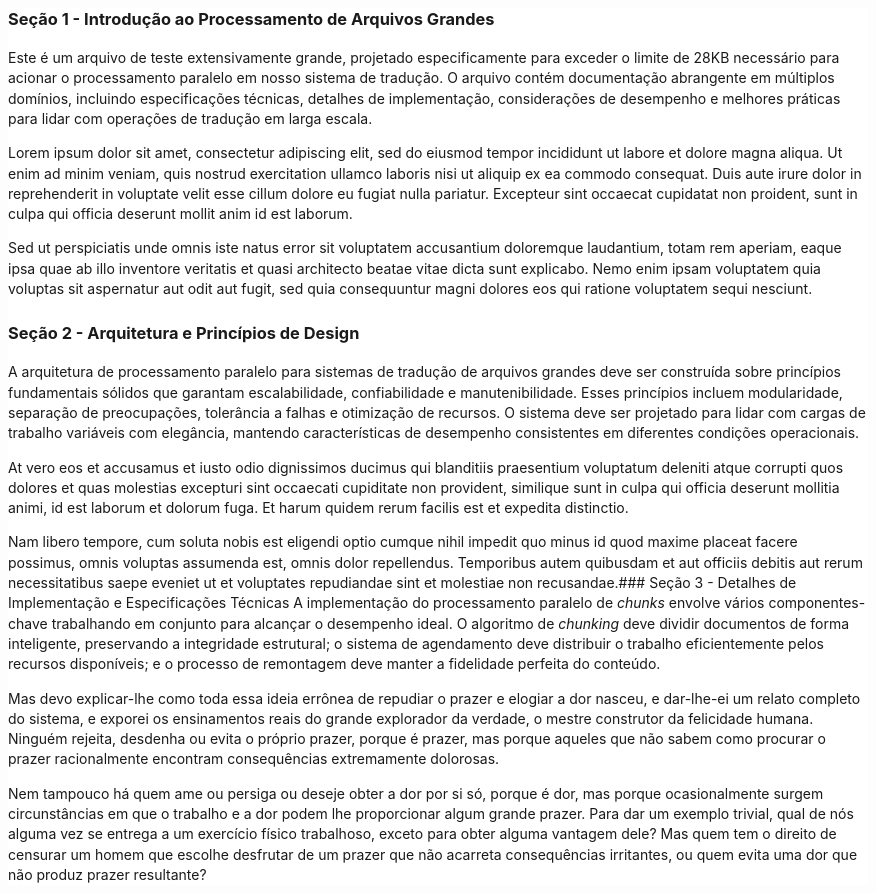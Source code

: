 
### Seção 1 - Introdução ao Processamento de Arquivos Grandes
Este é um arquivo de teste extensivamente grande, projetado especificamente para exceder o limite de 28KB necessário para acionar o processamento paralelo em nosso sistema de tradução. O arquivo contém documentação abrangente em múltiplos domínios, incluindo especificações técnicas, detalhes de implementação, considerações de desempenho e melhores práticas para lidar com operações de tradução em larga escala.

Lorem ipsum dolor sit amet, consectetur adipiscing elit, sed do eiusmod tempor incididunt ut labore et dolore magna aliqua. Ut enim ad minim veniam, quis nostrud exercitation ullamco laboris nisi ut aliquip ex ea commodo consequat. Duis aute irure dolor in reprehenderit in voluptate velit esse cillum dolore eu fugiat nulla pariatur. Excepteur sint occaecat cupidatat non proident, sunt in culpa qui officia deserunt mollit anim id est laborum.

Sed ut perspiciatis unde omnis iste natus error sit voluptatem accusantium doloremque laudantium, totam rem aperiam, eaque ipsa quae ab illo inventore veritatis et quasi architecto beatae vitae dicta sunt explicabo. Nemo enim ipsam voluptatem quia voluptas sit aspernatur aut odit aut fugit, sed quia consequuntur magni dolores eos qui ratione voluptatem sequi nesciunt.

### Seção 2 - Arquitetura e Princípios de Design
A arquitetura de processamento paralelo para sistemas de tradução de arquivos grandes deve ser construída sobre princípios fundamentais sólidos que garantam escalabilidade, confiabilidade e manutenibilidade. Esses princípios incluem modularidade, separação de preocupações, tolerância a falhas e otimização de recursos. O sistema deve ser projetado para lidar com cargas de trabalho variáveis com elegância, mantendo características de desempenho consistentes em diferentes condições operacionais.

At vero eos et accusamus et iusto odio dignissimos ducimus qui blanditiis praesentium voluptatum deleniti atque corrupti quos dolores et quas molestias excepturi sint occaecati cupiditate non provident, similique sunt in culpa qui officia deserunt mollitia animi, id est laborum et dolorum fuga. Et harum quidem rerum facilis est et expedita distinctio.

Nam libero tempore, cum soluta nobis est eligendi optio cumque nihil impedit quo minus id quod maxime placeat facere possimus, omnis voluptas assumenda est, omnis dolor repellendus. Temporibus autem quibusdam et aut officiis debitis aut rerum necessitatibus saepe eveniet ut et voluptates repudiandae sint et molestiae non recusandae.### Seção 3 - Detalhes de Implementação e Especificações Técnicas
A implementação do processamento paralelo de *chunks* envolve vários componentes-chave trabalhando em conjunto para alcançar o desempenho ideal. O algoritmo de *chunking* deve dividir documentos de forma inteligente, preservando a integridade estrutural; o sistema de agendamento deve distribuir o trabalho eficientemente pelos recursos disponíveis; e o processo de remontagem deve manter a fidelidade perfeita do conteúdo.

Mas devo explicar-lhe como toda essa ideia errônea de repudiar o prazer e elogiar a dor nasceu, e dar-lhe-ei um relato completo do sistema, e exporei os ensinamentos reais do grande explorador da verdade, o mestre construtor da felicidade humana. Ninguém rejeita, desdenha ou evita o próprio prazer, porque é prazer, mas porque aqueles que não sabem como procurar o prazer racionalmente encontram consequências extremamente dolorosas.

Nem tampouco há quem ame ou persiga ou deseje obter a dor por si só, porque é dor, mas porque ocasionalmente surgem circunstâncias em que o trabalho e a dor podem lhe proporcionar algum grande prazer. Para dar um exemplo trivial, qual de nós alguma vez se entrega a um exercício físico trabalhoso, exceto para obter alguma vantagem dele? Mas quem tem o direito de censurar um homem que escolhe desfrutar de um prazer que não acarreta consequências irritantes, ou quem evita uma dor que não produz prazer resultante?
